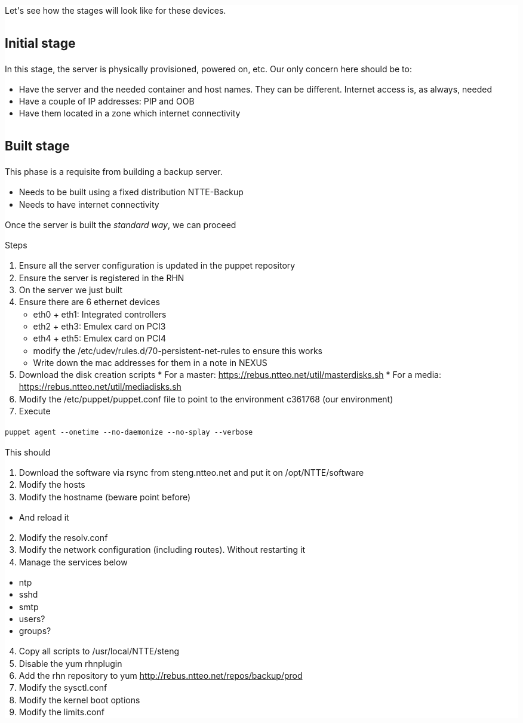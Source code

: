 Let's see how the stages will look like for these devices.

## Initial stage

In this stage, the server is physically provisioned, powered on, etc. Our only concern here should be to:

* Have the server and the needed container and host names. They can be different. Internet access is, as always, needed
* Have a couple of IP addresses: PIP and OOB
* Have them located in a zone which internet connectivity 

## Built stage

This phase is a requisite from building a backup server.

* Needs to be built using a fixed distribution NTTE-Backup
* Needs to have internet connectivity

Once the server is built the _standard way_, we can proceed 


Steps

1. Ensure all the server configuration is updated in the puppet repository
1. Ensure the server is registered in the RHN
1. On the server we just built
  1. Ensure there are 6 ethernet devices
      * eth0 + eth1: Integrated controllers
      * eth2 + eth3: Emulex card on PCI3
      * eth4 + eth5: Emulex card on PCI4
      * modify the /etc/udev/rules.d/70-persistent-net-rules to ensure this works
      * Write down the mac addresses for them in a note in NEXUS
  1. Download the disk creation scripts
    * For a master: https://rebus.ntteo.net/util/masterdisks.sh
    * For a media: https://rebus.ntteo.net/util/mediadisks.sh
  1. Modify the /etc/puppet/puppet.conf file to point to the environment c361768 (our environment)
  1. Execute

    puppet agent --onetime --no-daemonize --no-splay --verbose

This should

1. Download the software via rsync from steng.ntteo.net and put it on /opt/NTTE/software
1. Modify the hosts
2. Modify the hostname (beware point before)
  * And reload it
2. Modify the resolv.conf
2. Modify the network configuration (including routes). Without restarting it
3. Manage the services below
  * ntp
  * sshd
  * smtp
  * users?
  * groups?
4. Copy all scripts to /usr/local/NTTE/steng
6. Disable the yum rhnplugin 
7. Add the rhn repository to yum http://rebus.ntteo.net/repos/backup/prod
2. Modify the sysctl.conf
2. Modify the kernel boot options
2. Modify the limits.conf
